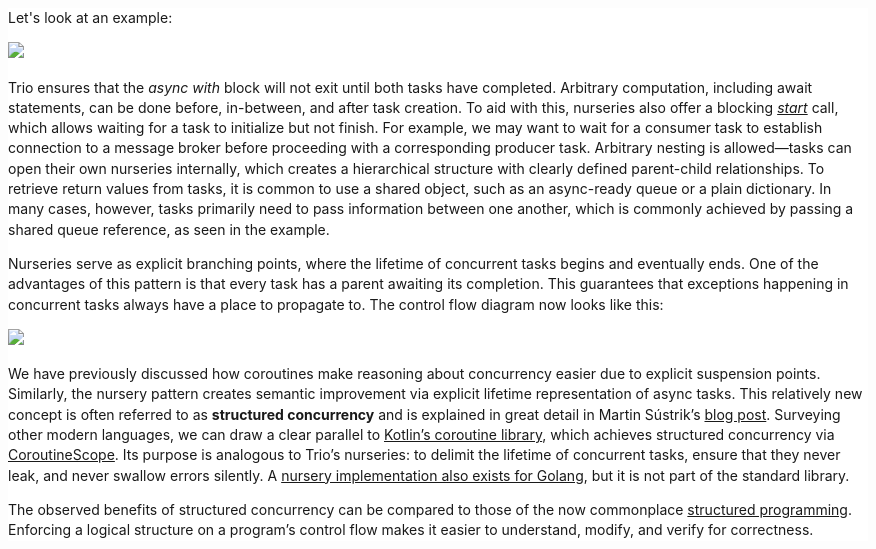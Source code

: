 Let's look at an example:

![](https://images.prismic.io/applifting-website/2b992d0e-f2da-44a6-950e-f05c08e4387f_Structured+concurrency+in+Python-obr-III+%281%29.jpg?auto=compress,format)

Trio ensures that the _async with_ block will not exit until both tasks have completed. Arbitrary computation, including
await statements, can be done before, in-between, and after task creation. To aid with this, nurseries also offer a
blocking [_start_](https://trio.readthedocs.io/en/stable/reference-core.html#trio.Nursery.start) call, which allows
waiting for a task to initialize but not finish. For example, we may want to wait for a consumer task to establish
connection to a message broker before proceeding with a corresponding producer task. Arbitrary nesting is allowed—tasks
can open their own nurseries internally, which creates a hierarchical structure with clearly defined parent-child
relationships. To retrieve return values from tasks, it is common to use a shared object, such as an async-ready queue
or a plain dictionary. In many cases, however, tasks primarily need to pass information between one another, which is
commonly achieved by passing a shared queue reference, as seen in the example.

Nurseries serve as explicit branching points, where the lifetime of concurrent tasks begins and eventually ends. One of
the advantages of this pattern is that every task has a parent awaiting its completion. This guarantees that exceptions
happening in concurrent tasks always have a place to propagate to. The control flow diagram now looks like this:

![](https://images.prismic.io/applifting-website/d0eb0a86-a429-4dce-9d5c-5ccea894fd02_Structured+concurrency+in+Python-diagram-I+%281%29.jpg?auto=compress,format)

We have previously discussed how coroutines make reasoning about concurrency easier due to explicit suspension points.
Similarly, the nursery pattern creates semantic improvement via explicit lifetime representation of async tasks. This
relatively new concept is often referred to as **structured concurrency** and is explained in great detail in Martin
Sústrik’s [blog post](https://250bpm.com/blog:71/). Surveying other modern languages, we can draw a clear parallel
to [Kotlin’s coroutine library](https://kotlinlang.org/docs/coroutines-basics.html#structured-concurrency), which
achieves structured concurrency
via [CoroutineScope](https://kotlinlang.org/api/kotlinx.coroutines/kotlinx-coroutines-core/kotlinx.coroutines/-coroutine-scope/).
Its purpose is analogous to Trio’s nurseries: to delimit the lifetime of concurrent tasks, ensure that they never leak,
and never swallow errors silently.
A [nursery implementation also exists for Golang](https://github.com/arunsworld/nursery), but it is not part of the
standard library.

The observed benefits of structured concurrency can be compared to those of the now
commonplace [structured programming](https://en.wikipedia.org/wiki/Structured_programming). Enforcing a logical
structure on a program’s control flow makes it easier to understand, modify, and verify for correctness.
